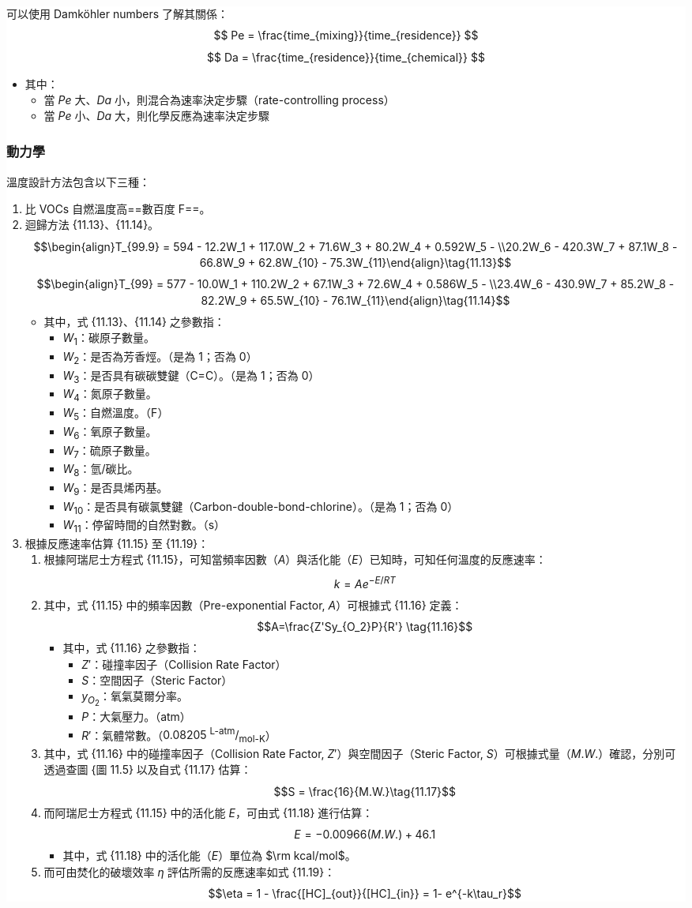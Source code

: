 可以使用 Damköhler numbers 了解其關係：
$$
Pe = \frac{time_{mixing}}{time_{residence}}
$$
$$
Da = \frac{time_{residence}}{time_{chemical}}
$$
- 其中：
	- 當 $Pe$ 大、$Da$ 小，則混合為速率決定步驟（rate-controlling process）
	- 當 $Pe$ 小、$Da$ 大，則化學反應為速率決定步驟

### 動力學
溫度設計方法包含以下三種：
1. 比 VOCs 自燃溫度高==數百度 F==。
2. 迴歸方法 {11.13}、{11.14}。  
	$$\begin{align}T_{99.9} = 594 - 12.2W_1 + 117.0W_2 + 71.6W_3 + 80.2W_4 + 0.592W_5 - \\20.2W_6 - 420.3W_7 + 87.1W_8 - 66.8W_9 + 62.8W_{10} - 75.3W_{11}\end{align}\tag{11.13}$$
	$$\begin{align}T_{99} = 577 - 10.0W_1 + 110.2W_2 + 67.1W_3 + 72.6W_4 + 0.586W_5 - \\23.4W_6 - 430.9W_7 + 85.2W_8 - 82.2W_9 + 65.5W_{10} - 76.1W_{11}\end{align}\tag{11.14}$$
	- 其中，式 {11.13}、{11.14} 之參數指：
		- $W_1$：碳原子數量。
		- $W_2$：是否為芳香烴。（是為 1；否為 0）
		- $W_3$：是否具有碳碳雙鍵（C=C）。（是為 1；否為 0）
		- $W_4$：氮原子數量。
		- $W_5$：自燃溫度。（$\text{F}$）
		- $W_6$：氧原子數量。
		- $W_7$：硫原子數量。
		- $W_8$：氫/碳比。
		- $W_9$：是否具烯丙基。
		- $W_{10}$：是否具有碳氯雙鍵（Carbon-double-bond-chlorine）。（是為 1；否為 0）
		- $W_{11}$：停留時間的自然對數。（$\text{s}$）
3. 根據反應速率估算 {11.15} 至 {11.19}：  
	1. 根據阿瑞尼士方程式 {11.15}，可知當頻率因數（$A$）與活化能（$E$）已知時，可知任何溫度的反應速率：  
		$$k=Ae^{-E/RT} \tag{11.15}$$
	2. 其中，式 {11.15} 中的頻率因數（Pre-exponential Factor, $A$）可根據式 {11.16} 定義：  
		$$A=\frac{Z'Sy_{O_2}P}{R'} \tag{11.16}$$
		- 其中，式 {11.16} 之參數指：
    		- $Z'$：碰撞率因子（Collision Rate Factor）
    		- $S$：空間因子（Steric Factor）
    		- $y_{O_2}$：氧氣莫爾分率。
    		- $P$：大氣壓力。（$\text{atm}$）
    		- $R'$：氣體常數。（$0.08205\ ^\text{L-atm}/_\text{mol-K}$）
	3. 其中，式 {11.16} 中的碰撞率因子（Collision Rate Factor, $Z'$）與空間因子（Steric Factor, $S$）可根據式量（$M.W.$）確認，分別可透過查圖 {圖 11.5} 以及自式 {11.17} 估算：
		$$S = \frac{16}{M.W.}\tag{11.17}$$
	4. 而阿瑞尼士方程式 {11.15} 中的活化能 $E$，可由式 {11.18} 進行估算：
		$$E = -0.00966(M.W.) + 46.1\tag{11.18}$$
		- 其中，式 {11.18} 中的活化能（$E$）單位為 $\rm kcal/mol$。
	5. 而可由焚化的破壞效率 $\eta$ 評估所需的反應速率如式 {11.19}：
		$$\eta = 1 - \frac{[HC]_{out}}{[HC]_{in}} = 1- e^{-k\tau_r}$$
